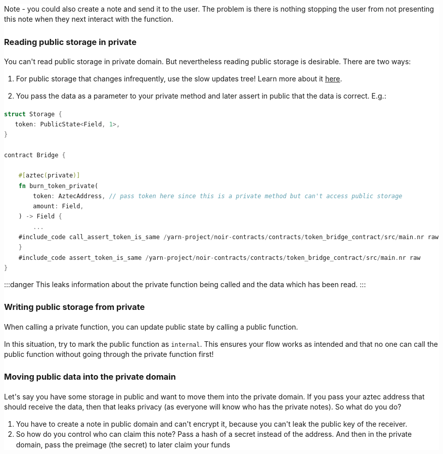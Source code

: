 Note - you could also create a note and send it to the user. The problem is there is nothing stopping the user from not presenting this note when they next interact with the function. 

### Reading public storage in private
You can't read public storage in private domain. But nevertheless reading public storage is desirable. There are two ways:

1. For public storage that changes infrequently, use the slow updates tree! Learn more about it [here](../../../../concepts/foundation/communication/public_private_calls/slow_updates_tree.md).

2. You pass the data as a parameter to your private method and later assert in public that the data is correct. E.g.:
```rust
struct Storage {
   token: PublicState<Field, 1>,
}

contract Bridge {
    
    #[aztec(private)]
    fn burn_token_private(
        token: AztecAddress, // pass token here since this is a private method but can't access public storage
        amount: Field,
    ) -> Field {
        ...
    #include_code call_assert_token_is_same /yarn-project/noir-contracts/contracts/token_bridge_contract/src/main.nr raw
    }
    #include_code assert_token_is_same /yarn-project/noir-contracts/contracts/token_bridge_contract/src/main.nr raw
}
```
:::danger
This leaks information about the private function being called and the data which has been read. 
:::

### Writing public storage from private
When calling a private function, you can update public state by calling a public function.

In this situation, try to mark the public function as `internal`. This ensures your flow works as intended and that no one can call the public function without going through the private function first!

### Moving public data into the private domain
Let's say you have some storage in public and want to move them into the private domain. If you pass your aztec address that should receive the data, then that leaks privacy (as everyone will know who has the private notes). So what do you do?

1. You have to create a note in public domain and can't encrypt it, because you can't leak the public key of the receiver. 
2. So how do you control who can claim this note? Pass a hash of a secret instead of the address. And then in the private domain, pass the preimage (the secret) to later claim your funds
